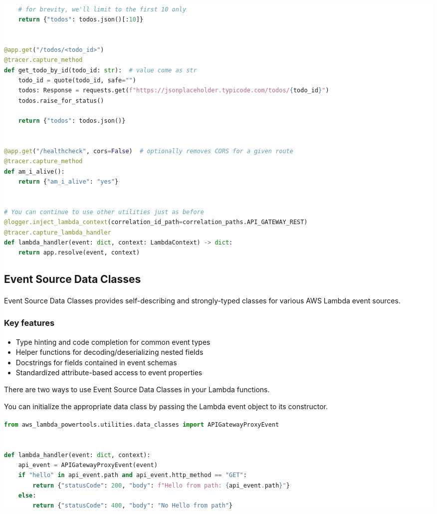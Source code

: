 ```python
    # for brevity, we'll limit to the first 10 only
    return {"todos": todos.json()[:10]}


@app.get("/todos/<todo_id>")
@tracer.capture_method
def get_todo_by_id(todo_id: str):  # value come as str
    todo_id = quote(todo_id, safe="")
    todos: Response = requests.get(f"https://jsonplaceholder.typicode.com/todos/{todo_id}")
    todos.raise_for_status()

    return {"todos": todos.json()}


@app.get("/healthcheck", cors=False)  # optionally removes CORS for a given route
@tracer.capture_method
def am_i_alive():
    return {"am_i_alive": "yes"}


# You can continue to use other utilities just as before
@logger.inject_lambda_context(correlation_id_path=correlation_paths.API_GATEWAY_REST)
@tracer.capture_lambda_handler
def lambda_handler(event: dict, context: LambdaContext) -> dict:
    return app.resolve(event, context)
```

## Event Source Data Classes

Event Source Data Classes provides self-describing and strongly-typed classes for various AWS Lambda event sources.

### Key features

- Type hinting and code completion for common event types
- Helper functions for decoding/deserializing nested fields
- Docstrings for fields contained in event schemas
- Standardized attribute-based access to event properties

There are two ways to use Event Source Data Classes in your Lambda functions.

You can initialize the appropriate data class by passing the Lambda event object to its constructor.

```python
from aws_lambda_powertools.utilities.data_classes import APIGatewayProxyEvent


def lambda_handler(event: dict, context):
    api_event = APIGatewayProxyEvent(event)
    if "hello" in api_event.path and api_event.http_method == "GET":
        return {"statusCode": 200, "body": f"Hello from path: {api_event.path}"}
    else:
        return {"statusCode": 400, "body": "No Hello from path"}
```
